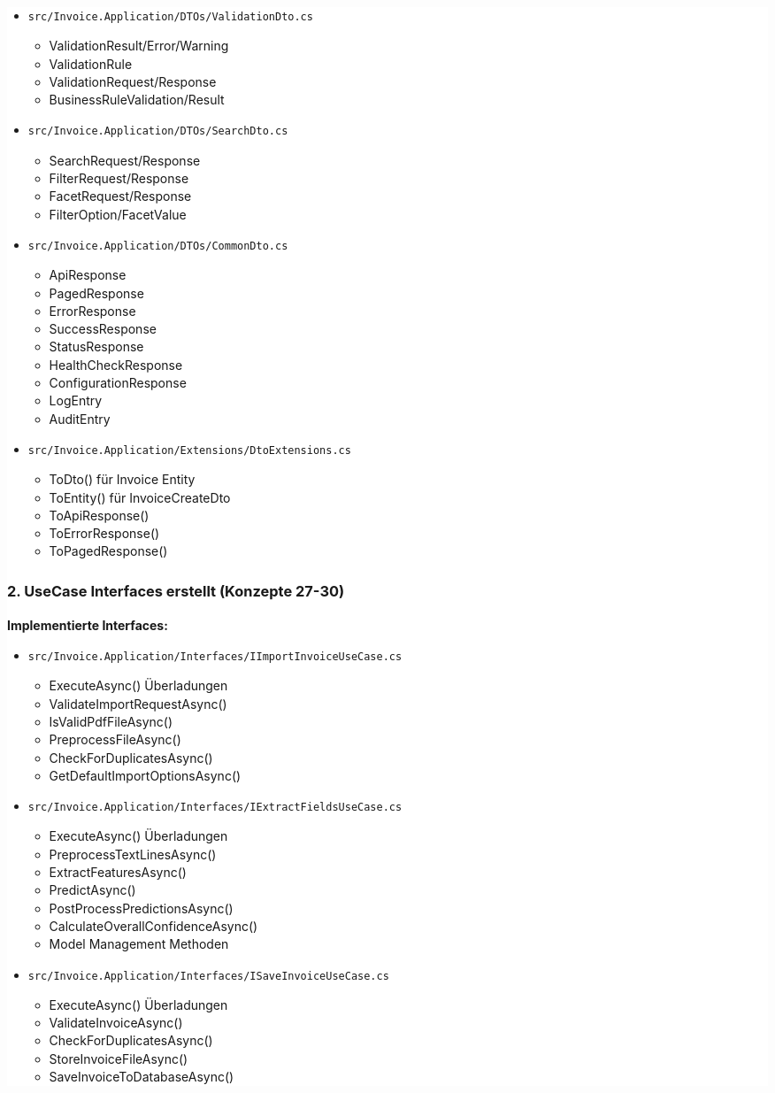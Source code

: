 - `src/Invoice.Application/DTOs/ValidationDto.cs`
  - ValidationResult/Error/Warning
  - ValidationRule
  - ValidationRequest/Response
  - BusinessRuleValidation/Result

- `src/Invoice.Application/DTOs/SearchDto.cs`
  - SearchRequest/Response<T>
  - FilterRequest/Response<T>
  - FacetRequest/Response
  - FilterOption/FacetValue

- `src/Invoice.Application/DTOs/CommonDto.cs`
  - ApiResponse<T>
  - PagedResponse<T>
  - ErrorResponse
  - SuccessResponse
  - StatusResponse
  - HealthCheckResponse
  - ConfigurationResponse
  - LogEntry
  - AuditEntry

- `src/Invoice.Application/Extensions/DtoExtensions.cs`
  - ToDto() für Invoice Entity
  - ToEntity() für InvoiceCreateDto
  - ToApiResponse<T>()
  - ToErrorResponse<T>()
  - ToPagedResponse<T>()

### 2. UseCase Interfaces erstellt (Konzepte 27-30)

**Implementierte Interfaces:**

- `src/Invoice.Application/Interfaces/IImportInvoiceUseCase.cs`
  - ExecuteAsync() Überladungen
  - ValidateImportRequestAsync()
  - IsValidPdfFileAsync()
  - PreprocessFileAsync()
  - CheckForDuplicatesAsync()
  - GetDefaultImportOptionsAsync()

- `src/Invoice.Application/Interfaces/IExtractFieldsUseCase.cs`
  - ExecuteAsync() Überladungen
  - PreprocessTextLinesAsync()
  - ExtractFeaturesAsync()
  - PredictAsync()
  - PostProcessPredictionsAsync()
  - CalculateOverallConfidenceAsync()
  - Model Management Methoden

- `src/Invoice.Application/Interfaces/ISaveInvoiceUseCase.cs`
  - ExecuteAsync() Überladungen
  - ValidateInvoiceAsync()
  - CheckForDuplicatesAsync()
  - StoreInvoiceFileAsync()
  - SaveInvoiceToDatabaseAsync()
